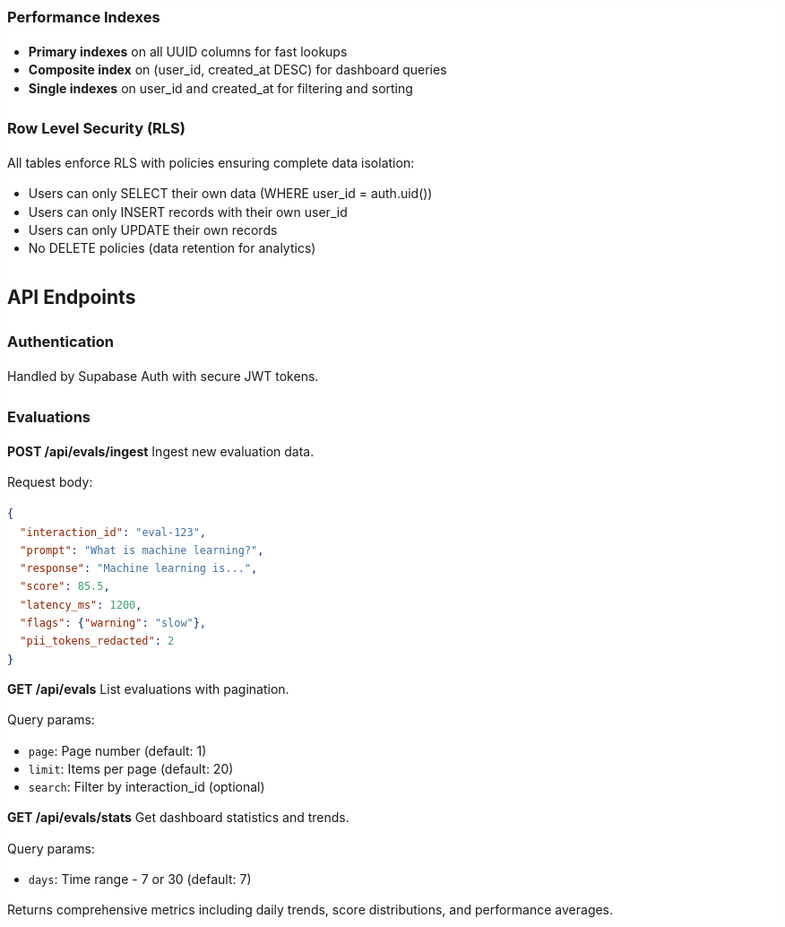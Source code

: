 ### Performance Indexes
- **Primary indexes** on all UUID columns for fast lookups
- **Composite index** on (user_id, created_at DESC) for dashboard queries
- **Single indexes** on user_id and created_at for filtering and sorting

### Row Level Security (RLS)

All tables enforce RLS with policies ensuring complete data isolation:
- Users can only SELECT their own data (WHERE user_id = auth.uid())
- Users can only INSERT records with their own user_id
- Users can only UPDATE their own records
- No DELETE policies (data retention for analytics)

## API Endpoints

### Authentication
Handled by Supabase Auth with secure JWT tokens.

### Evaluations

**POST /api/evals/ingest**
Ingest new evaluation data.

Request body:
```json
{
  "interaction_id": "eval-123",
  "prompt": "What is machine learning?",
  "response": "Machine learning is...",
  "score": 85.5,
  "latency_ms": 1200,
  "flags": {"warning": "slow"},
  "pii_tokens_redacted": 2
}
```

**GET /api/evals**
List evaluations with pagination.

Query params:
- `page`: Page number (default: 1)
- `limit`: Items per page (default: 20)
- `search`: Filter by interaction_id (optional)

**GET /api/evals/stats**
Get dashboard statistics and trends.

Query params:
- `days`: Time range - 7 or 30 (default: 7)

Returns comprehensive metrics including daily trends, score distributions, and performance averages.
